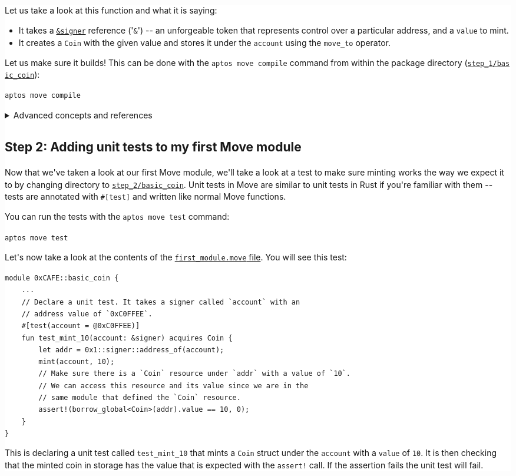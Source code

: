 Let us take a look at this function and what it is saying:
* It takes a [`&signer`](https://aptos.dev/move/book/signer) reference ('`&`') -- an
  unforgeable token that represents control over a particular address, and
  a `value` to mint.
* It creates a `Coin` with the given value and stores it under the
  `account` using the `move_to` operator.

Let us make sure it builds! This can be done with the `aptos move compile` command from within the package directory ([`step_1/basic_coin`](./step_1/basic_coin/)):

```bash
aptos move compile
```

<details><summary>Advanced concepts and references</summary></details>

## Step 2: Adding unit tests to my first Move module<span id="Step2"><span>

Now that we've taken a look at our first Move module, we'll take a look at a
test to make sure minting works the way we expect it to by changing directory
to [`step_2/basic_coin`](./step_2/basic_coin).  Unit tests in Move are similar to
unit tests in Rust if you're familiar with them -- tests are annotated with
`#[test]` and written like normal Move functions.

You can run the tests with the `aptos move test` command:

```bash
aptos move test
```

Let's now take a look at the contents of the [`first_module.move`
file](./step_2/basic_coin/sources/first_module.move). You will
see this test:

```
module 0xCAFE::basic_coin {
    ...
    // Declare a unit test. It takes a signer called `account` with an
    // address value of `0xC0FFEE`.
    #[test(account = @0xC0FFEE)]
    fun test_mint_10(account: &signer) acquires Coin {
        let addr = 0x1::signer::address_of(account);
        mint(account, 10);
        // Make sure there is a `Coin` resource under `addr` with a value of `10`.
        // We can access this resource and its value since we are in the
        // same module that defined the `Coin` resource.
        assert!(borrow_global<Coin>(addr).value == 10, 0);
    }
}
```

This is declaring a unit test called `test_mint_10` that mints a `Coin` struct
under the `account` with a `value` of `10`. It is then checking that the minted
coin in storage has the value that is expected with the `assert!` call. If the
assertion fails the unit test will fail.
